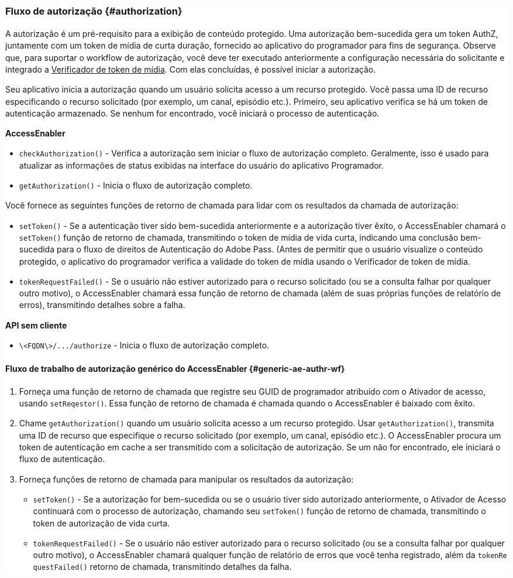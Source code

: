 ### Fluxo de autorização {#authorization}

A autorização é um pré-requisito para a exibição de conteúdo protegido. Uma autorização bem-sucedida gera um token AuthZ, juntamente com um token de mídia de curta duração, fornecido ao aplicativo do programador para fins de segurança. Observe que, para suportar o workflow de autorização, você deve ter executado anteriormente a configuração necessária do solicitante e integrado a [Verificador de token de mídia](/help/authentication/media-token-verifier-int.md). Com elas concluídas, é possível iniciar a autorização.

Seu aplicativo inicia a autorização quando um usuário solicita acesso a um recurso protegido. Você passa uma ID de recurso especificando o recurso solicitado (por exemplo, um canal, episódio etc.). Primeiro, seu aplicativo verifica se há um token de autenticação armazenado. Se nenhum for encontrado, você iniciará o processo de autenticação.

**AccessEnabler**

* `checkAuthorization()` - Verifica a autorização sem iniciar o fluxo de autorização completo. Geralmente, isso é usado para atualizar as informações de status exibidas na interface do usuário do aplicativo Programador.

* `getAuthorization()` - Inicia o fluxo de autorização completo.

Você fornece as seguintes funções de retorno de chamada para lidar com os resultados da chamada de autorização:

* `setToken()` - Se a autenticação tiver sido bem-sucedida anteriormente e a autorização tiver êxito, o AccessEnabler chamará o `setToken()` função de retorno de chamada, transmitindo o token de mídia de vida curta, indicando uma conclusão bem-sucedida para o fluxo de direitos de Autenticação do Adobe Pass. (Antes de permitir que o usuário visualize o conteúdo protegido, o aplicativo do programador verifica a validade do token de mídia usando o Verificador de token de mídia.

* `tokenRequestFailed()` - Se o usuário não estiver autorizado para o recurso solicitado (ou se a consulta falhar por qualquer outro motivo), o AccessEnabler chamará essa função de retorno de chamada (além de suas próprias funções de relatório de erros), transmitindo detalhes sobre a falha.

**API sem cliente**

* `\<FQDN\>/.../authorize` - Inicia o fluxo de autorização completo.

#### Fluxo de trabalho de autorização genérico do AccessEnabler {#generic-ae-authr-wf}

1. Forneça uma função de retorno de chamada que registre seu GUID de programador atribuído com o Ativador de acesso, usando `setReqestor()`. Essa função de retorno de chamada é chamada quando o AccessEnabler é baixado com êxito.

1. Chame `getAuthorization()` quando um usuário solicita acesso a um recurso protegido. Usar `getAuthorization()`, transmita uma ID de recurso que especifique o recurso solicitado (por exemplo, um canal, episódio etc.). O AccessEnabler procura um token de autenticação em cache a ser transmitido com a solicitação de autorização. Se um não for encontrado, ele iniciará o fluxo de autenticação.
1. Forneça funções de retorno de chamada para manipular os resultados da autorização:

   * `setToken()` - Se a autorização for bem-sucedida ou se o usuário tiver sido autorizado anteriormente, o Ativador de Acesso continuará com o processo de autorização, chamando seu `setToken()` função de retorno de chamada, transmitindo o token de autorização de vida curta.

   * `tokenRequestFailed()` - Se o usuário não estiver autorizado para o recurso solicitado (ou se a consulta falhar por qualquer outro motivo), o AccessEnabler chamará qualquer função de relatório de erros que você tenha registrado, além da `tokenRequestFailed()` retorno de chamada, transmitindo detalhes da falha.
